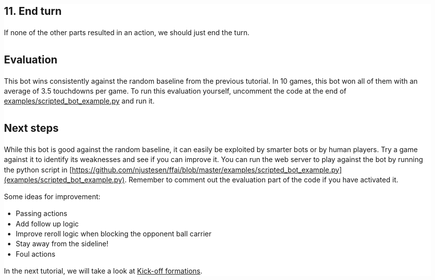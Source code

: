 ## 11. End turn

If none of the other parts resulted in an action, we should just end the turn.

## Evaluation

This bot wins consistently against the random baseline from the previous tutorial. In 10 games, this bot won all of them with an average of 3.5 touchdowns per game. To run this evaluation yourself,
uncomment the code at the end of [examples/scripted_bot_example.py](https://github.com/njustesen/ffai/blob/master/examples/scripted_bot_example.py) and run it.

## Next steps

While this bot is good against the random baseline, it can easily be exploited by smarter bots or by human players. Try a game against it to identify its weaknesses and  see if you can improve it. You can run the web server to play against the bot by running the python script in [https://github.com/njustesen/ffai/blob/master/examples/scripted_bot_example.py](examples/scripted_bot_example.py). Remember to comment out the evaluation part of the code if you have activated it.

Some ideas for improvement:
- Passing actions
- Add follow up logic
- Improve reroll logic when blocking the opponent ball carrier
- Stay away from the sideline!
- Foul actions

In the next tutorial, we will take a look at [Kick-off formations](bots-iii.md).
